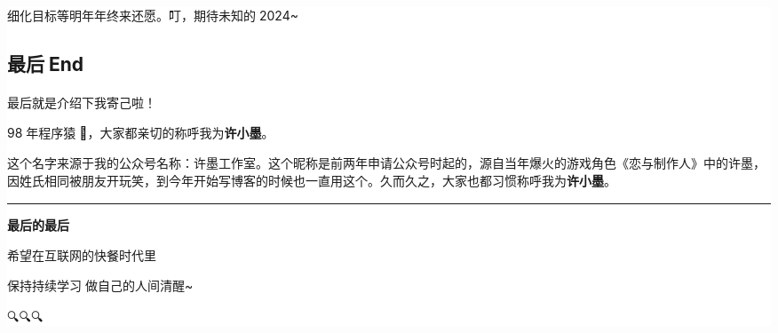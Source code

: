 细化目标等明年年终来还愿。叮，期待未知的 2024~

## 最后 End

最后就是介绍下我寄己啦！

98 年程序猿 🙆，大家都亲切的称呼我为**许小墨**。

这个名字来源于我的公众号名称：许墨工作室。这个昵称是前两年申请公众号时起的，源自当年爆火的游戏角色《恋与制作人》中的许墨，因姓氏相同被朋友开玩笑，到今年开始写博客的时候也一直用这个。久而久之，大家也都习惯称呼我为**许小墨**。

---

**最后的最后**

希望在互联网的快餐时代里

保持持续学习 做自己的人间清醒~

🔍🔍🔍
